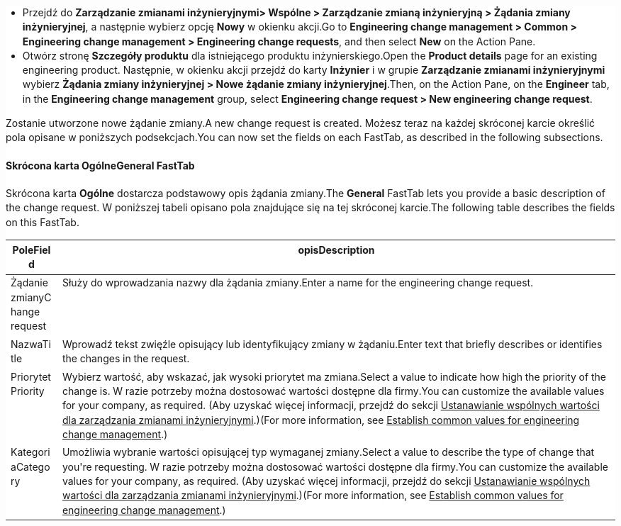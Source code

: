 - <span data-ttu-id="4a775-119">Przejdź do **Zarządzanie zmianami inżynieryjnymi\> Wspólne \> Zarządzanie zmianą inżynieryjną \> Żądania zmiany inżynieryjnej**, a następnie wybierz opcję **Nowy** w okienku akcji.</span><span class="sxs-lookup"><span data-stu-id="4a775-119">Go to **Engineering change management \> Common \> Engineering change management \> Engineering change requests**, and then select **New** on the Action Pane.</span></span>
- <span data-ttu-id="4a775-120">Otwórz stronę **Szczegóły produktu** dla istniejącego produktu inżynierskiego.</span><span class="sxs-lookup"><span data-stu-id="4a775-120">Open the **Product details** page for an existing engineering product.</span></span> <span data-ttu-id="4a775-121">Następnie, w okienku akcji przejdź do karty **Inżynier** i w grupie **Zarządzanie zmianami inżynieryjnymi** wybierz **Żądania zmiany inżynieryjnej \> Nowe żądanie zmiany inżynieryjnej**.</span><span class="sxs-lookup"><span data-stu-id="4a775-121">Then, on the Action Pane, on the **Engineer** tab, in the **Engineering change management** group, select **Engineering change request \> New engineering change request**.</span></span>

<span data-ttu-id="4a775-122">Zostanie utworzone nowe żądanie zmiany.</span><span class="sxs-lookup"><span data-stu-id="4a775-122">A new change request is created.</span></span> <span data-ttu-id="4a775-123">Możesz teraz na każdej skróconej karcie określić pola opisane w poniższych podsekcjach.</span><span class="sxs-lookup"><span data-stu-id="4a775-123">You can now set the fields on each FastTab, as described in the following subsections.</span></span>

#### <a name="general-fasttab"></a><span data-ttu-id="4a775-124">Skrócona karta Ogólne</span><span class="sxs-lookup"><span data-stu-id="4a775-124">General FastTab</span></span>

<span data-ttu-id="4a775-125">Skrócona karta **Ogólne** dostarcza podstawowy opis żądania zmiany.</span><span class="sxs-lookup"><span data-stu-id="4a775-125">The **General** FastTab lets you provide a basic description of the change request.</span></span> <span data-ttu-id="4a775-126">W poniższej tabeli opisano pola znajdujące się na tej skróconej karcie.</span><span class="sxs-lookup"><span data-stu-id="4a775-126">The following table describes the fields on this FastTab.</span></span>

| <span data-ttu-id="4a775-127">Pole</span><span class="sxs-lookup"><span data-stu-id="4a775-127">Field</span></span> | <span data-ttu-id="4a775-128">opis</span><span class="sxs-lookup"><span data-stu-id="4a775-128">Description</span></span> |
|---|---|
| <span data-ttu-id="4a775-129">Żądanie zmiany</span><span class="sxs-lookup"><span data-stu-id="4a775-129">Change request</span></span> | <span data-ttu-id="4a775-130">Służy do wprowadzania nazwy dla żądania zmiany.</span><span class="sxs-lookup"><span data-stu-id="4a775-130">Enter a name for the engineering change request.</span></span> |
| <span data-ttu-id="4a775-131">Nazwa</span><span class="sxs-lookup"><span data-stu-id="4a775-131">Title</span></span> | <span data-ttu-id="4a775-132">Wprowadź tekst zwięźle opisujący lub identyfikujący zmiany w żądaniu.</span><span class="sxs-lookup"><span data-stu-id="4a775-132">Enter text that briefly describes or identifies the changes in the request.</span></span> |
| <span data-ttu-id="4a775-133">Priorytet</span><span class="sxs-lookup"><span data-stu-id="4a775-133">Priority</span></span> | <span data-ttu-id="4a775-134">Wybierz wartość, aby wskazać, jak wysoki priorytet ma zmiana.</span><span class="sxs-lookup"><span data-stu-id="4a775-134">Select a value to indicate how high the priority of the change is.</span></span> <span data-ttu-id="4a775-135">W razie potrzeby można dostosować wartości dostępne dla firmy.</span><span class="sxs-lookup"><span data-stu-id="4a775-135">You can customize the available values for your company, as required.</span></span> <span data-ttu-id="4a775-136">(Aby uzyskać więcej informacji, przejdź do sekcji [Ustanawianie wspólnych wartości dla zarządzania zmianami inżynieryjnymi](engineering-change-management-setup.md).)</span><span class="sxs-lookup"><span data-stu-id="4a775-136">(For more information, see [Establish common values for engineering change management](engineering-change-management-setup.md).)</span></span> |
| <span data-ttu-id="4a775-137">Kategoria</span><span class="sxs-lookup"><span data-stu-id="4a775-137">Category</span></span> | <span data-ttu-id="4a775-138">Umożliwia wybranie wartości opisującej typ wymaganej zmiany.</span><span class="sxs-lookup"><span data-stu-id="4a775-138">Select a value to describe the type of change that you're requesting.</span></span> <span data-ttu-id="4a775-139">W razie potrzeby można dostosować wartości dostępne dla firmy.</span><span class="sxs-lookup"><span data-stu-id="4a775-139">You can customize the available values for your company, as required.</span></span> <span data-ttu-id="4a775-140">(Aby uzyskać więcej informacji, przejdź do sekcji [Ustanawianie wspólnych wartości dla zarządzania zmianami inżynieryjnymi](engineering-change-management-setup.md).)</span><span class="sxs-lookup"><span data-stu-id="4a775-140">(For more information, see [Establish common values for engineering change management](engineering-change-management-setup.md).)</span></span> |